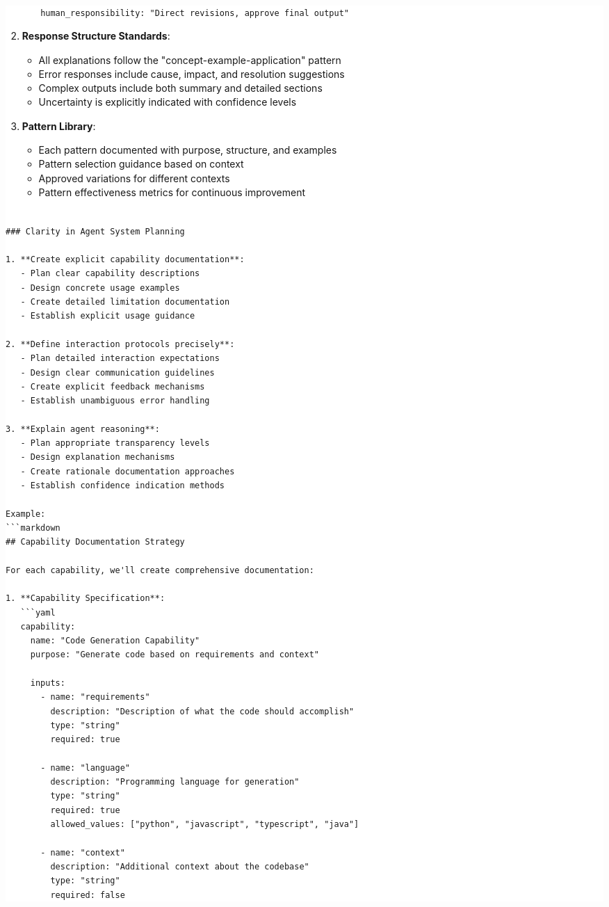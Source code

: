 ```
       human_responsibility: "Direct revisions, approve final output"
   ```

2. **Response Structure Standards**:
   - All explanations follow the "concept-example-application" pattern
   - Error responses include cause, impact, and resolution suggestions
   - Complex outputs include both summary and detailed sections
   - Uncertainty is explicitly indicated with confidence levels

3. **Pattern Library**:
   - Each pattern documented with purpose, structure, and examples
   - Pattern selection guidance based on context
   - Approved variations for different contexts
   - Pattern effectiveness metrics for continuous improvement
```

### Clarity in Agent System Planning

1. **Create explicit capability documentation**:
   - Plan clear capability descriptions
   - Design concrete usage examples
   - Create detailed limitation documentation
   - Establish explicit usage guidance

2. **Define interaction protocols precisely**:
   - Plan detailed interaction expectations
   - Design clear communication guidelines
   - Create explicit feedback mechanisms
   - Establish unambiguous error handling

3. **Explain agent reasoning**:
   - Plan appropriate transparency levels
   - Design explanation mechanisms
   - Create rationale documentation approaches
   - Establish confidence indication methods

Example:
```markdown
## Capability Documentation Strategy

For each capability, we'll create comprehensive documentation:

1. **Capability Specification**:
   ```yaml
   capability:
     name: "Code Generation Capability"
     purpose: "Generate code based on requirements and context"
     
     inputs:
       - name: "requirements"
         description: "Description of what the code should accomplish"
         type: "string"
         required: true
       
       - name: "language"
         description: "Programming language for generation"
         type: "string"
         required: true
         allowed_values: ["python", "javascript", "typescript", "java"]
       
       - name: "context"
         description: "Additional context about the codebase"
         type: "string"
         required: false
```